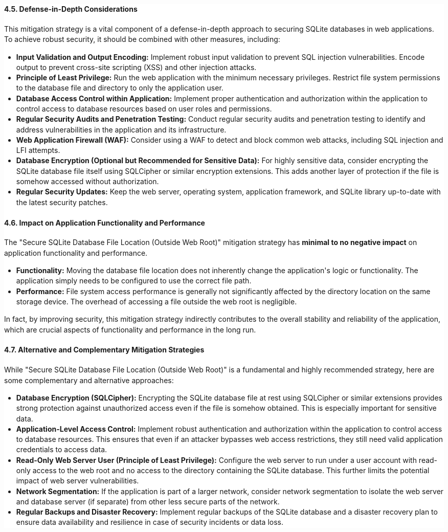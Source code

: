 #### 4.5. Defense-in-Depth Considerations

This mitigation strategy is a vital component of a defense-in-depth approach to securing SQLite databases in web applications.  To achieve robust security, it should be combined with other measures, including:

*   **Input Validation and Output Encoding:**  Implement robust input validation to prevent SQL injection vulnerabilities. Encode output to prevent cross-site scripting (XSS) and other injection attacks.
*   **Principle of Least Privilege:**  Run the web application with the minimum necessary privileges. Restrict file system permissions to the database file and directory to only the application user.
*   **Database Access Control within Application:** Implement proper authentication and authorization within the application to control access to database resources based on user roles and permissions.
*   **Regular Security Audits and Penetration Testing:**  Conduct regular security audits and penetration testing to identify and address vulnerabilities in the application and its infrastructure.
*   **Web Application Firewall (WAF):**  Consider using a WAF to detect and block common web attacks, including SQL injection and LFI attempts.
*   **Database Encryption (Optional but Recommended for Sensitive Data):**  For highly sensitive data, consider encrypting the SQLite database file itself using SQLCipher or similar encryption extensions. This adds another layer of protection if the file is somehow accessed without authorization.
*   **Regular Security Updates:** Keep the web server, operating system, application framework, and SQLite library up-to-date with the latest security patches.

#### 4.6. Impact on Application Functionality and Performance

The "Secure SQLite Database File Location (Outside Web Root)" mitigation strategy has **minimal to no negative impact** on application functionality and performance.

*   **Functionality:**  Moving the database file location does not inherently change the application's logic or functionality.  The application simply needs to be configured to use the correct file path.
*   **Performance:**  File system access performance is generally not significantly affected by the directory location on the same storage device.  The overhead of accessing a file outside the web root is negligible.

In fact, by improving security, this mitigation strategy indirectly contributes to the overall stability and reliability of the application, which are crucial aspects of functionality and performance in the long run.

#### 4.7. Alternative and Complementary Mitigation Strategies

While "Secure SQLite Database File Location (Outside Web Root)" is a fundamental and highly recommended strategy, here are some complementary and alternative approaches:

*   **Database Encryption (SQLCipher):**  Encrypting the SQLite database file at rest using SQLCipher or similar extensions provides strong protection against unauthorized access even if the file is somehow obtained. This is especially important for sensitive data.
*   **Application-Level Access Control:** Implement robust authentication and authorization within the application to control access to database resources. This ensures that even if an attacker bypasses web access restrictions, they still need valid application credentials to access data.
*   **Read-Only Web Server User (Principle of Least Privilege):**  Configure the web server to run under a user account with read-only access to the web root and no access to the directory containing the SQLite database. This further limits the potential impact of web server vulnerabilities.
*   **Network Segmentation:** If the application is part of a larger network, consider network segmentation to isolate the web server and database server (if separate) from other less secure parts of the network.
*   **Regular Backups and Disaster Recovery:**  Implement regular backups of the SQLite database and a disaster recovery plan to ensure data availability and resilience in case of security incidents or data loss.
